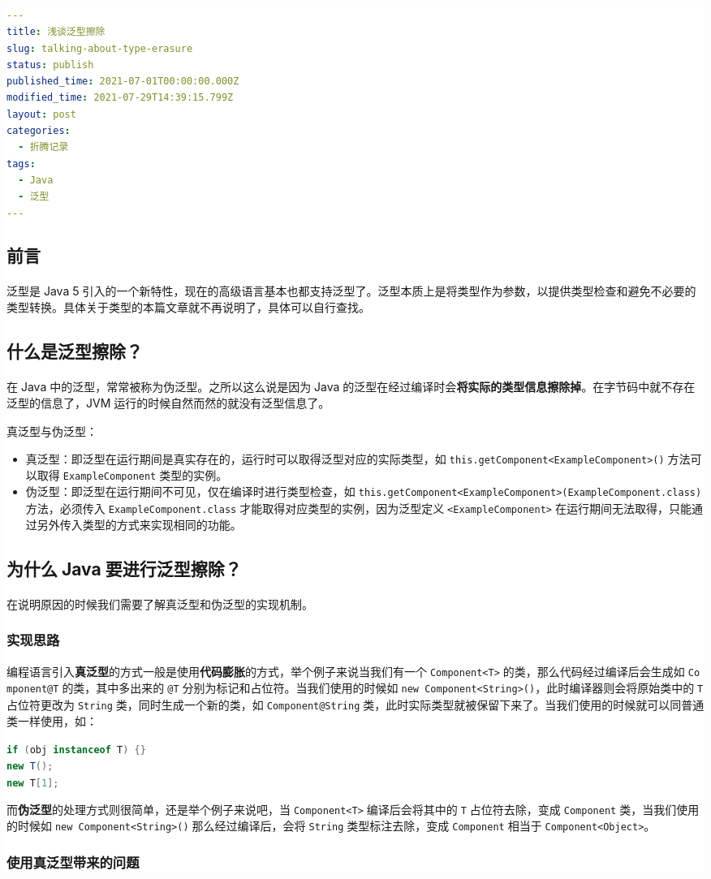 ```yaml
---
title: 浅谈泛型擦除
slug: talking-about-type-erasure
status: publish
published_time: 2021-07-01T00:00:00.000Z
modified_time: 2021-07-29T14:39:15.799Z
layout: post
categories:
  - 折腾记录
tags:
  - Java
  - 泛型
---
```


## 前言

泛型是 Java 5 引入的一个新特性，现在的高级语言基本也都支持泛型了。泛型本质上是将类型作为参数，以提供类型检查和避免不必要的类型转换。具体关于类型的本篇文章就不再说明了，具体可以自行查找。

## 什么是泛型擦除？

在 Java 中的泛型，常常被称为伪泛型。之所以这么说是因为 Java 的泛型在经过编译时会**将实际的类型信息擦除掉**。在字节码中就不存在泛型的信息了，JVM 运行的时候自然而然的就没有泛型信息了。

真泛型与伪泛型：

- 真泛型：即泛型在运行期间是真实存在的，运行时可以取得泛型对应的实际类型，如 `this.getComponent<ExampleComponent>()` 方法可以取得 `ExampleComponent` 类型的实例。
- 伪泛型：即泛型在运行期间不可见，仅在编译时进行类型检查，如 `this.getComponent<ExampleComponent>(ExampleComponent.class)` 方法，必须传入 `ExampleComponent.class` 才能取得对应类型的实例，因为泛型定义 `<ExampleComponent>` 在运行期间无法取得，只能通过另外传入类型的方式来实现相同的功能。

## 为什么 Java 要进行泛型擦除？

在说明原因的时候我们需要了解真泛型和伪泛型的实现机制。

### 实现思路

编程语言引入**真泛型**的方式一般是使用**代码膨胀**的方式，举个例子来说当我们有一个 `Component<T>` 的类，那么代码经过编译后会生成如 `Component@T` 的类，其中多出来的 `@T` 分别为标记和占位符。当我们使用的时候如 `new Component<String>()`，此时编译器则会将原始类中的 `T` 占位符更改为 `String` 类，同时生成一个新的类，如 `Component@String` 类，此时实际类型就被保留下来了。当我们使用的时候就可以同普通类一样使用，如：

```java
if (obj instanceof T) {}
new T();
new T[1];
```

而**伪泛型**的处理方式则很简单，还是举个例子来说吧，当 `Component<T>` 编译后会将其中的 `T` 占位符去除，变成 `Component` 类，当我们使用的时候如 `new Component<String>()` 那么经过编译后，会将 `String` 类型标注去除，变成 `Component` 相当于 `Component<Object>`。

### 使用真泛型带来的问题
